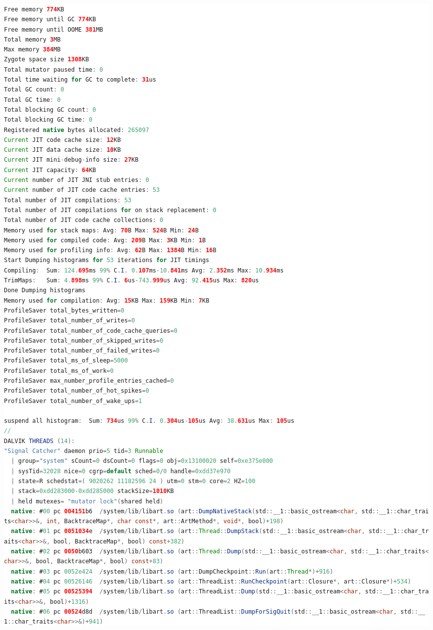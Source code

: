```java
Free memory 774KB
Free memory until GC 774KB
Free memory until OOME 381MB
Total memory 3MB
Max memory 384MB
Zygote space size 1308KB
Total mutator paused time: 0
Total time waiting for GC to complete: 31us
Total GC count: 0
Total GC time: 0
Total blocking GC count: 0
Total blocking GC time: 0
Registered native bytes allocated: 265097
Current JIT code cache size: 12KB
Current JIT data cache size: 10KB
Current JIT mini-debug-info size: 27KB
Current JIT capacity: 64KB
Current number of JIT JNI stub entries: 0
Current number of JIT code cache entries: 53
Total number of JIT compilations: 53
Total number of JIT compilations for on stack replacement: 0
Total number of JIT code cache collections: 0
Memory used for stack maps: Avg: 70B Max: 524B Min: 24B
Memory used for compiled code: Avg: 209B Max: 3KB Min: 1B
Memory used for profiling info: Avg: 62B Max: 1384B Min: 16B
Start Dumping histograms for 53 iterations for JIT timings
Compiling:	Sum: 124.695ms 99% C.I. 0.107ms-10.841ms Avg: 2.352ms Max: 10.934ms
TrimMaps:	Sum: 4.898ms 99% C.I. 6us-743.999us Avg: 92.415us Max: 820us
Done Dumping histograms
Memory used for compilation: Avg: 15KB Max: 159KB Min: 7KB
ProfileSaver total_bytes_written=0
ProfileSaver total_number_of_writes=0
ProfileSaver total_number_of_code_cache_queries=0
ProfileSaver total_number_of_skipped_writes=0
ProfileSaver total_number_of_failed_writes=0
ProfileSaver total_ms_of_sleep=5000
ProfileSaver total_ms_of_work=0
ProfileSaver max_number_profile_entries_cached=0
ProfileSaver total_number_of_hot_spikes=0
ProfileSaver total_number_of_wake_ups=1

suspend all histogram:	Sum: 734us 99% C.I. 0.304us-105us Avg: 38.631us Max: 105us
//
DALVIK THREADS (14):
"Signal Catcher" daemon prio=5 tid=3 Runnable
  | group="system" sCount=0 dsCount=0 flags=0 obj=0x13100020 self=0xe375e000
  | sysTid=32028 nice=0 cgrp=default sched=0/0 handle=0xdd37e970
  | state=R schedstat=( 9020262 11182596 24 ) utm=0 stm=0 core=2 HZ=100
  | stack=0xdd283000-0xdd285000 stackSize=1010KB
  | held mutexes= "mutator lock"(shared held)
  native: #00 pc 004151b6  /system/lib/libart.so (art::DumpNativeStack(std::__1::basic_ostream<char, std::__1::char_traits<char>>&, int, BacktraceMap*, char const*, art::ArtMethod*, void*, bool)+198)
  native: #01 pc 0051034e  /system/lib/libart.so (art::Thread::DumpStack(std::__1::basic_ostream<char, std::__1::char_traits<char>>&, bool, BacktraceMap*, bool) const+382)
  native: #02 pc 0050b603  /system/lib/libart.so (art::Thread::Dump(std::__1::basic_ostream<char, std::__1::char_traits<char>>&, bool, BacktraceMap*, bool) const+83)
  native: #03 pc 0052e424  /system/lib/libart.so (art::DumpCheckpoint::Run(art::Thread*)+916)
  native: #04 pc 00526146  /system/lib/libart.so (art::ThreadList::RunCheckpoint(art::Closure*, art::Closure*)+534)
  native: #05 pc 00525394  /system/lib/libart.so (art::ThreadList::Dump(std::__1::basic_ostream<char, std::__1::char_traits<char>>&, bool)+1316)
  native: #06 pc 00524d8d  /system/lib/libart.so (art::ThreadList::DumpForSigQuit(std::__1::basic_ostream<char, std::__1::char_traits<char>>&)+941)
```